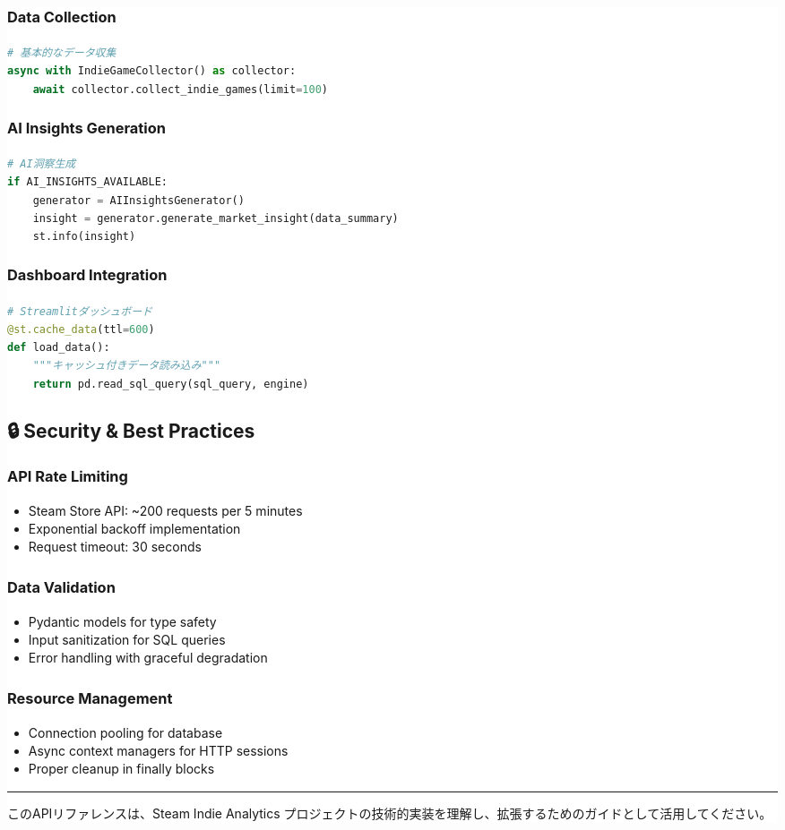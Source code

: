 ### Data Collection

```python
# 基本的なデータ収集
async with IndieGameCollector() as collector:
    await collector.collect_indie_games(limit=100)
```

### AI Insights Generation

```python
# AI洞察生成
if AI_INSIGHTS_AVAILABLE:
    generator = AIInsightsGenerator()
    insight = generator.generate_market_insight(data_summary)
    st.info(insight)
```

### Dashboard Integration

```python
# Streamlitダッシュボード
@st.cache_data(ttl=600)
def load_data():
    """キャッシュ付きデータ読み込み"""
    return pd.read_sql_query(sql_query, engine)
```

## 🔒 Security & Best Practices

### API Rate Limiting
- Steam Store API: ~200 requests per 5 minutes
- Exponential backoff implementation
- Request timeout: 30 seconds

### Data Validation
- Pydantic models for type safety
- Input sanitization for SQL queries
- Error handling with graceful degradation

### Resource Management
- Connection pooling for database
- Async context managers for HTTP sessions
- Proper cleanup in finally blocks

---

このAPIリファレンスは、Steam Indie Analytics プロジェクトの技術的実装を理解し、拡張するためのガイドとして活用してください。